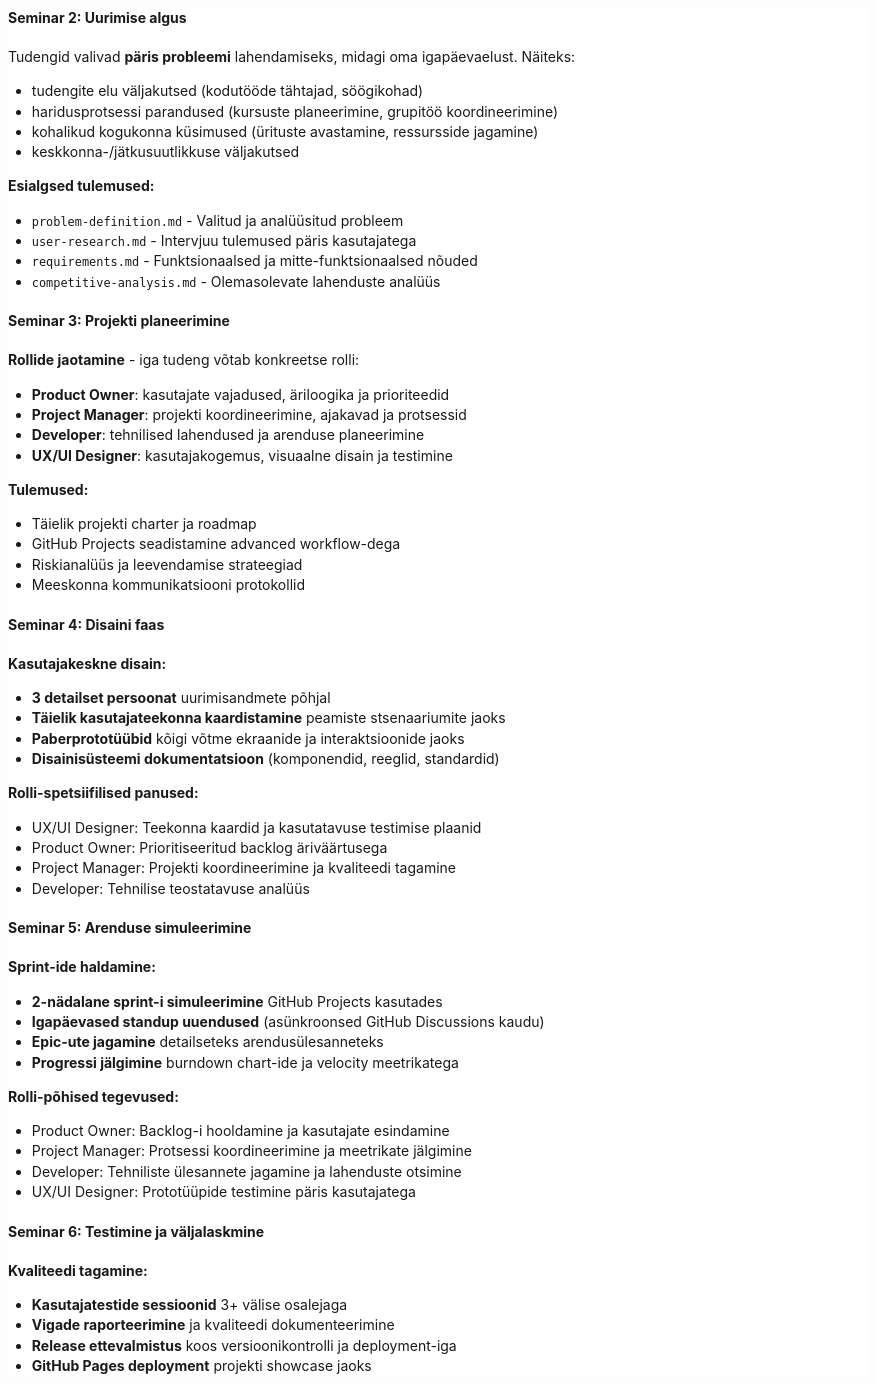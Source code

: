 #### **Seminar 2: Uurimise algus** 
Tudengid valivad **päris probleemi** lahendamiseks, midagi oma igapäevaelust. Näiteks:
- tudengite elu väljakutsed (kodutööde tähtajad, söögikohad)
- haridusprotsessi parandused (kursuste planeerimine, grupitöö koordineerimine)
- kohalikud kogukonna küsimused (ürituste avastamine, ressursside jagamine)
- keskkonna-/jätkusuutlikkuse väljakutsed

**Esialgsed tulemused:**
- `problem-definition.md` - Valitud ja analüüsitud probleem
- `user-research.md` - Intervjuu tulemused päris kasutajatega
- `requirements.md` - Funktsionaalsed ja mitte-funktsionaalsed nõuded
- `competitive-analysis.md` - Olemasolevate lahenduste analüüs

#### **Seminar 3: Projekti planeerimine**
**Rollide jaotamine** - iga tudeng võtab konkreetse rolli:
- **Product Owner**: kasutajate vajadused, äriloogika ja prioriteedid
- **Project Manager**: projekti koordineerimine, ajakavad ja protsessid
- **Developer**: tehnilised lahendused ja arenduse planeerimine  
- **UX/UI Designer**: kasutajakogemus, visuaalne disain ja testimine

**Tulemused:**
- Täielik projekti charter ja roadmap
- GitHub Projects seadistamine advanced workflow-dega
- Riskianalüüs ja leevendamise strateegiad
- Meeskonna kommunikatsiooni protokollid

#### **Seminar 4: Disaini faas**
**Kasutajakeskne disain:**
- **3 detailset persoonat** uurimisandmete põhjal
- **Täielik kasutajateekonna kaardistamine** peamiste stsenaariumite jaoks
- **Paberprototüübid** kõigi võtme ekraanide ja interaktsioonide jaoks
- **Disainisüsteemi dokumentatsioon** (komponendid, reeglid, standardid)

**Rolli-spetsiifilised panused:**
- UX/UI Designer: Teekonna kaardid ja kasutatavuse testimise plaanid
- Product Owner: Prioritiseeritud backlog äriväärtusega
- Project Manager: Projekti koordineerimine ja kvaliteedi tagamine
- Developer: Tehnilise teostatavuse analüüs

#### **Seminar 5: Arenduse simuleerimine**
**Sprint-ide haldamine:**
- **2-nädalane sprint-i simuleerimine** GitHub Projects kasutades
- **Igapäevased standup uuendused** (asünkroonsed GitHub Discussions kaudu)
- **Epic-ute jagamine** detailseteks arendusülesanneteks
- **Progressi jälgimine** burndown chart-ide ja velocity meetrikatega

**Rolli-põhised tegevused:**
- Product Owner: Backlog-i hooldamine ja kasutajate esindamine
- Project Manager: Protsessi koordineerimine ja meetrikate jälgimine
- Developer: Tehniliste ülesannete jagamine ja lahenduste otsimine
- UX/UI Designer: Prototüüpide testimine päris kasutajatega

#### **Seminar 6: Testimine ja väljalaskmine**
**Kvaliteedi tagamine:**
- **Kasutajatestide sessioonid** 3+ välise osalejaga
- **Vigade raporteerimine** ja kvaliteedi dokumenteerimine
- **Release ettevalmistus** koos versioonikontrolli ja deployment-iga
- **GitHub Pages deployment** projekti showcase jaoks
